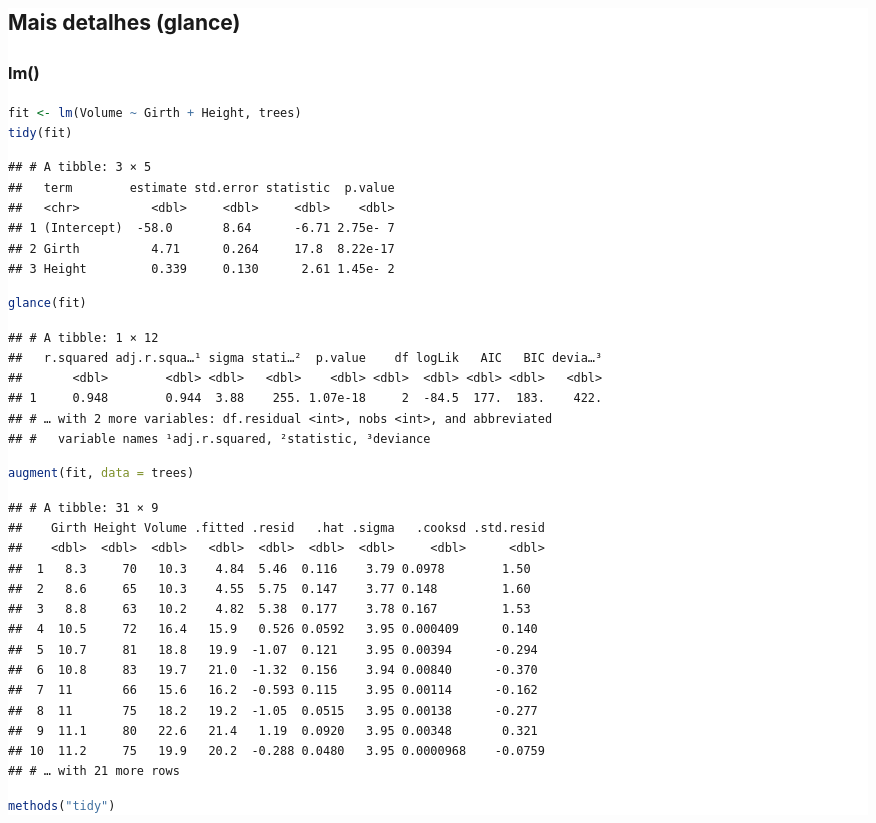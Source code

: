 
## Mais detalhes (glance)

### lm()


```r
fit <- lm(Volume ~ Girth + Height, trees)
tidy(fit)
```

```
## # A tibble: 3 × 5
##   term        estimate std.error statistic  p.value
##   <chr>          <dbl>     <dbl>     <dbl>    <dbl>
## 1 (Intercept)  -58.0       8.64      -6.71 2.75e- 7
## 2 Girth          4.71      0.264     17.8  8.22e-17
## 3 Height         0.339     0.130      2.61 1.45e- 2
```

```r
glance(fit)
```

```
## # A tibble: 1 × 12
##   r.squared adj.r.squa…¹ sigma stati…²  p.value    df logLik   AIC   BIC devia…³
##       <dbl>        <dbl> <dbl>   <dbl>    <dbl> <dbl>  <dbl> <dbl> <dbl>   <dbl>
## 1     0.948        0.944  3.88    255. 1.07e-18     2  -84.5  177.  183.    422.
## # … with 2 more variables: df.residual <int>, nobs <int>, and abbreviated
## #   variable names ¹​adj.r.squared, ²​statistic, ³​deviance
```

```r
augment(fit, data = trees)
```

```
## # A tibble: 31 × 9
##    Girth Height Volume .fitted .resid   .hat .sigma   .cooksd .std.resid
##    <dbl>  <dbl>  <dbl>   <dbl>  <dbl>  <dbl>  <dbl>     <dbl>      <dbl>
##  1   8.3     70   10.3    4.84  5.46  0.116    3.79 0.0978        1.50  
##  2   8.6     65   10.3    4.55  5.75  0.147    3.77 0.148         1.60  
##  3   8.8     63   10.2    4.82  5.38  0.177    3.78 0.167         1.53  
##  4  10.5     72   16.4   15.9   0.526 0.0592   3.95 0.000409      0.140 
##  5  10.7     81   18.8   19.9  -1.07  0.121    3.95 0.00394      -0.294 
##  6  10.8     83   19.7   21.0  -1.32  0.156    3.94 0.00840      -0.370 
##  7  11       66   15.6   16.2  -0.593 0.115    3.95 0.00114      -0.162 
##  8  11       75   18.2   19.2  -1.05  0.0515   3.95 0.00138      -0.277 
##  9  11.1     80   22.6   21.4   1.19  0.0920   3.95 0.00348       0.321 
## 10  11.2     75   19.9   20.2  -0.288 0.0480   3.95 0.0000968    -0.0759
## # … with 21 more rows
```

```r
methods("tidy")
```
